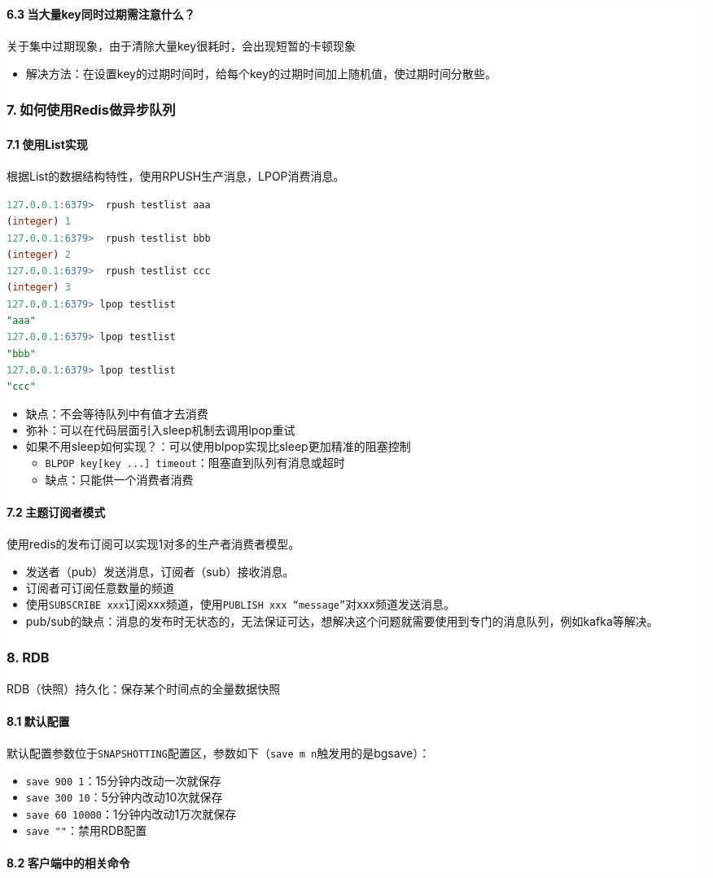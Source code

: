 #### 6.3 当大量key同时过期需注意什么？

关于集中过期现象，由于清除大量key很耗时，会出现短暂的卡顿现象

- 解决方法：在设置key的过期时间时，给每个key的过期时间加上随机值，使过期时间分散些。

### 7. 如何使用Redis做异步队列

#### 7.1 使用List实现

根据List的数据结构特性，使用RPUSH生产消息，LPOP消费消息。

```sql
127.0.0.1:6379>  rpush testlist aaa
(integer) 1
127.0.0.1:6379>  rpush testlist bbb
(integer) 2
127.0.0.1:6379>  rpush testlist ccc
(integer) 3
127.0.0.1:6379> lpop testlist
"aaa"
127.0.0.1:6379> lpop testlist
"bbb"
127.0.0.1:6379> lpop testlist
"ccc"
```

- 缺点：不会等待队列中有值才去消费
- 弥补：可以在代码层面引入sleep机制去调用lpop重试
- 如果不用sleep如何实现？：可以使用blpop实现比sleep更加精准的阻塞控制
  - `BLPOP key[key ...] timeout`：阻塞直到队列有消息或超时
  - 缺点：只能供一个消费者消费

#### 7.2 主题订阅者模式

使用redis的发布订阅可以实现1对多的生产者消费者模型。

- 发送者（pub）发送消息，订阅者（sub）接收消息。
- 订阅者可订阅任意数量的频道
- 使用`SUBSCRIBE xxx`订阅xxx频道，使用`PUBLISH xxx “message”`对xxx频道发送消息。
- pub/sub的缺点：消息的发布时无状态的，无法保证可达，想解决这个问题就需要使用到专门的消息队列，例如kafka等解决。

### 8. RDB

RDB（快照）持久化：保存某个时间点的全量数据快照

#### 8.1 默认配置

默认配置参数位于`SNAPSHOTTING`配置区，参数如下（`save m n`触发用的是bgsave）：

- `save 900 1`：15分钟内改动一次就保存
- `save 300 10`：5分钟内改动10次就保存
- `save 60 10000`：1分钟内改动1万次就保存
- `save ""`：禁用RDB配置

#### 8.2 客户端中的相关命令

